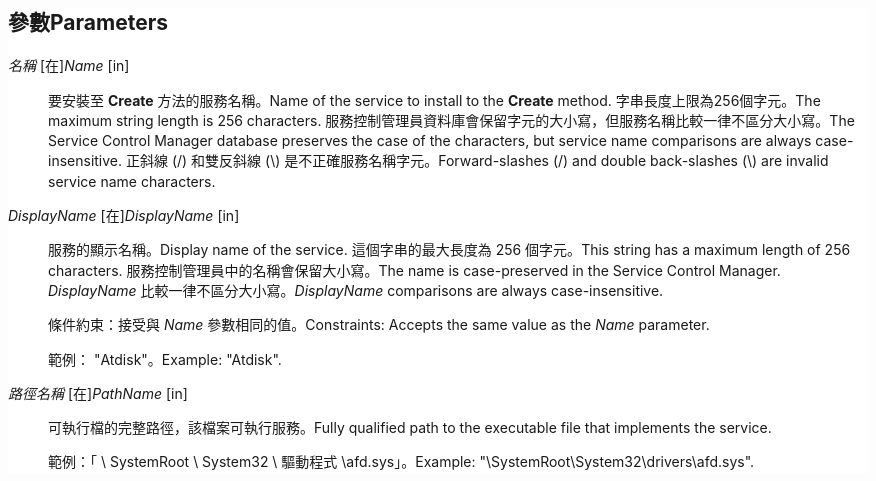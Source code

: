 

## <a name="parameters"></a><span data-ttu-id="b2323-108">參數</span><span class="sxs-lookup"><span data-stu-id="b2323-108">Parameters</span></span>

<dl> <dt>

<span data-ttu-id="b2323-109">*名稱* \[在\]</span><span class="sxs-lookup"><span data-stu-id="b2323-109">*Name* \[in\]</span></span>
</dt> <dd>

<span data-ttu-id="b2323-110">要安裝至 **Create** 方法的服務名稱。</span><span class="sxs-lookup"><span data-stu-id="b2323-110">Name of the service to install to the **Create** method.</span></span> <span data-ttu-id="b2323-111">字串長度上限為256個字元。</span><span class="sxs-lookup"><span data-stu-id="b2323-111">The maximum string length is 256 characters.</span></span> <span data-ttu-id="b2323-112">服務控制管理員資料庫會保留字元的大小寫，但服務名稱比較一律不區分大小寫。</span><span class="sxs-lookup"><span data-stu-id="b2323-112">The Service Control Manager database preserves the case of the characters, but service name comparisons are always case-insensitive.</span></span> <span data-ttu-id="b2323-113">正斜線 (/) 和雙反斜線 (\\) 是不正確服務名稱字元。</span><span class="sxs-lookup"><span data-stu-id="b2323-113">Forward-slashes (/) and double back-slashes (\\) are invalid service name characters.</span></span>

</dd> <dt>

<span data-ttu-id="b2323-114">*DisplayName* \[在\]</span><span class="sxs-lookup"><span data-stu-id="b2323-114">*DisplayName* \[in\]</span></span>
</dt> <dd>

<span data-ttu-id="b2323-115">服務的顯示名稱。</span><span class="sxs-lookup"><span data-stu-id="b2323-115">Display name of the service.</span></span> <span data-ttu-id="b2323-116">這個字串的最大長度為 256 個字元。</span><span class="sxs-lookup"><span data-stu-id="b2323-116">This string has a maximum length of 256 characters.</span></span> <span data-ttu-id="b2323-117">服務控制管理員中的名稱會保留大小寫。</span><span class="sxs-lookup"><span data-stu-id="b2323-117">The name is case-preserved in the Service Control Manager.</span></span> <span data-ttu-id="b2323-118">*DisplayName* 比較一律不區分大小寫。</span><span class="sxs-lookup"><span data-stu-id="b2323-118">*DisplayName* comparisons are always case-insensitive.</span></span>

<span data-ttu-id="b2323-119">條件約束：接受與 *Name* 參數相同的值。</span><span class="sxs-lookup"><span data-stu-id="b2323-119">Constraints: Accepts the same value as the *Name* parameter.</span></span>

<span data-ttu-id="b2323-120">範例： "Atdisk"。</span><span class="sxs-lookup"><span data-stu-id="b2323-120">Example: "Atdisk".</span></span>

</dd> <dt>

<span data-ttu-id="b2323-121">*路徑名稱* \[在\]</span><span class="sxs-lookup"><span data-stu-id="b2323-121">*PathName* \[in\]</span></span>
</dt> <dd>

<span data-ttu-id="b2323-122">可執行檔的完整路徑，該檔案可執行服務。</span><span class="sxs-lookup"><span data-stu-id="b2323-122">Fully qualified path to the executable file that implements the service.</span></span>

<span data-ttu-id="b2323-123">範例：「 \\ SystemRoot \\ System32 \\ 驅動程式 \\afd.sys」。</span><span class="sxs-lookup"><span data-stu-id="b2323-123">Example: "\\SystemRoot\\System32\\drivers\\afd.sys".</span></span>

</dd> <dt>
